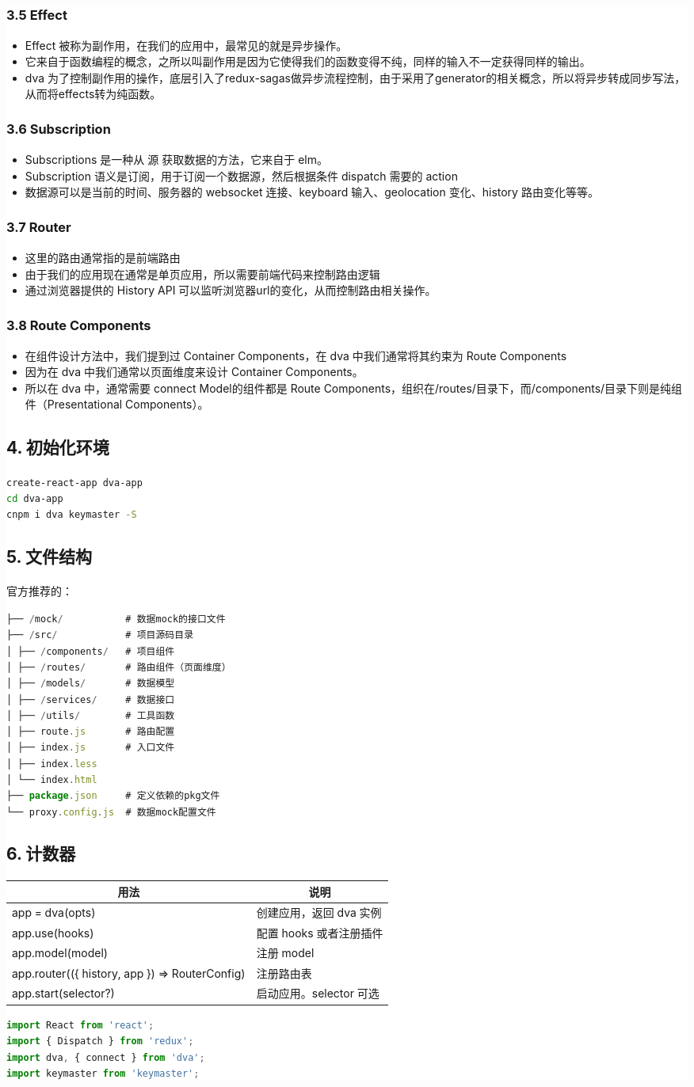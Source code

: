 ### 3.5 Effect
- Effect 被称为副作用，在我们的应用中，最常见的就是异步操作。
- 它来自于函数编程的概念，之所以叫副作用是因为它使得我们的函数变得不纯，同样的输入不一定获得同样的输出。
- dva 为了控制副作用的操作，底层引入了redux-sagas做异步流程控制，由于采用了generator的相关概念，所以将异步转成同步写法，从而将effects转为纯函数。

### 3.6 Subscription
- Subscriptions 是一种从 源 获取数据的方法，它来自于 elm。
- Subscription 语义是订阅，用于订阅一个数据源，然后根据条件 dispatch 需要的 action
- 数据源可以是当前的时间、服务器的 websocket 连接、keyboard 输入、geolocation 变化、history 路由变化等等。

### 3.7 Router
- 这里的路由通常指的是前端路由
- 由于我们的应用现在通常是单页应用，所以需要前端代码来控制路由逻辑
- 通过浏览器提供的 History API 可以监听浏览器url的变化，从而控制路由相关操作。

### 3.8 Route Components
- 在组件设计方法中，我们提到过 Container Components，在 dva 中我们通常将其约束为 Route Components
- 因为在 dva 中我们通常以页面维度来设计 Container Components。
- 所以在 dva 中，通常需要 connect Model的组件都是 Route Components，组织在/routes/目录下，而/components/目录下则是纯组件（Presentational Components）。

## 4. 初始化环境
```sh
create-react-app dva-app
cd dva-app
cnpm i dva keymaster -S
```
## 5. 文件结构
官方推荐的：
```js
├── /mock/           # 数据mock的接口文件
├── /src/            # 项目源码目录
│ ├── /components/   # 项目组件
│ ├── /routes/       # 路由组件（页面维度）
│ ├── /models/       # 数据模型
│ ├── /services/     # 数据接口
│ ├── /utils/        # 工具函数
│ ├── route.js       # 路由配置
│ ├── index.js       # 入口文件
│ ├── index.less    
│ └── index.html    
├── package.json     # 定义依赖的pkg文件
└── proxy.config.js  # 数据mock配置文件
```
## 6. 计数器
| 用法 | 说明 |
| --- | --- |
| app = dva(opts) | 创建应用，返回 dva 实例 |
| app.use(hooks) | 配置 hooks 或者注册插件 |
| app.model(model) | 注册 model |
| app.router(({ history, app }) => RouterConfig) | 注册路由表 |
| app.start(selector?) | 启动应用。selector 可选 |
```js
import React from 'react';
import { Dispatch } from 'redux';
import dva, { connect } from 'dva';
import keymaster from 'keymaster';
```
